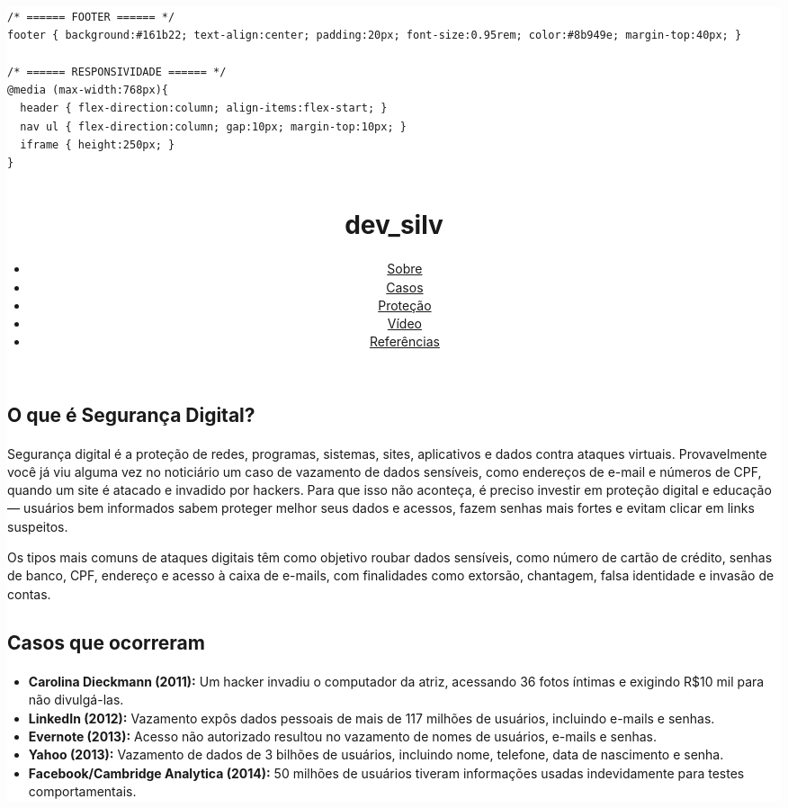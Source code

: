     /* ====== FOOTER ====== */
    footer { background:#161b22; text-align:center; padding:20px; font-size:0.95rem; color:#8b949e; margin-top:40px; }

    /* ====== RESPONSIVIDADE ====== */
    @media (max-width:768px){
      header { flex-direction:column; align-items:flex-start; }
      nav ul { flex-direction:column; gap:10px; margin-top:10px; }
      iframe { height:250px; }
    }
  </style>
</head>
<body>  

    
  <header>
    <div class="logo">
      <h1>dev_silv</h1>
    </div>
    <nav>
      <ul>
        <li><a href="#sobre">Sobre</a></li>
        <li><a href="#casos">Casos</a></li>
        <li><a href="#protecao">Proteção</a></li>
        <li><a href="#video">Vídeo</a></li>
        <li><a href="#referencias">Referências</a></li>
      </ul>
    </nav>
  </header>  

    
  <section id="sobre">
    <h2>O que é Segurança Digital?</h2>
    <div class="card">
      <p>
        Segurança digital é a proteção de redes, programas, sistemas, sites, aplicativos e dados contra ataques virtuais.
        Provavelmente você já viu alguma vez no noticiário um caso de vazamento de dados sensíveis, como endereços de e-mail e números de CPF, quando um site é atacado e invadido por hackers.
        Para que isso não aconteça, é preciso investir em proteção digital e educação — usuários bem informados sabem proteger melhor seus dados e acessos, fazem senhas mais fortes e evitam clicar em links suspeitos.
      </p>
      <p>
        Os tipos mais comuns de ataques digitais têm como objetivo roubar dados sensíveis, como número de cartão de crédito, senhas de banco, CPF, endereço e acesso à caixa de e-mails, com finalidades como extorsão, chantagem, falsa identidade e invasão de contas.
      </p>
    </div>
  </section>  

    
  <section id="casos">
    <h2>Casos que ocorreram</h2>
    <div class="card">
      <ul>
        <li><strong>Carolina Dieckmann (2011):</strong> Um hacker invadiu o computador da atriz, acessando 36 fotos íntimas e exigindo R$10 mil para não divulgá-las.</li>
        <li><strong>LinkedIn (2012):</strong> Vazamento expôs dados pessoais de mais de 117 milhões de usuários, incluindo e-mails e senhas.</li>
        <li><strong>Evernote (2013):</strong> Acesso não autorizado resultou no vazamento de nomes de usuários, e-mails e senhas.</li>
        <li><strong>Yahoo (2013):</strong> Vazamento de dados de 3 bilhões de usuários, incluindo nome, telefone, data de nascimento e senha.</li>
        <li><strong>Facebook/Cambridge Analytica (2014):</strong> 50 milhões de usuários tiveram informações usadas indevidamente para testes comportamentais.</li>